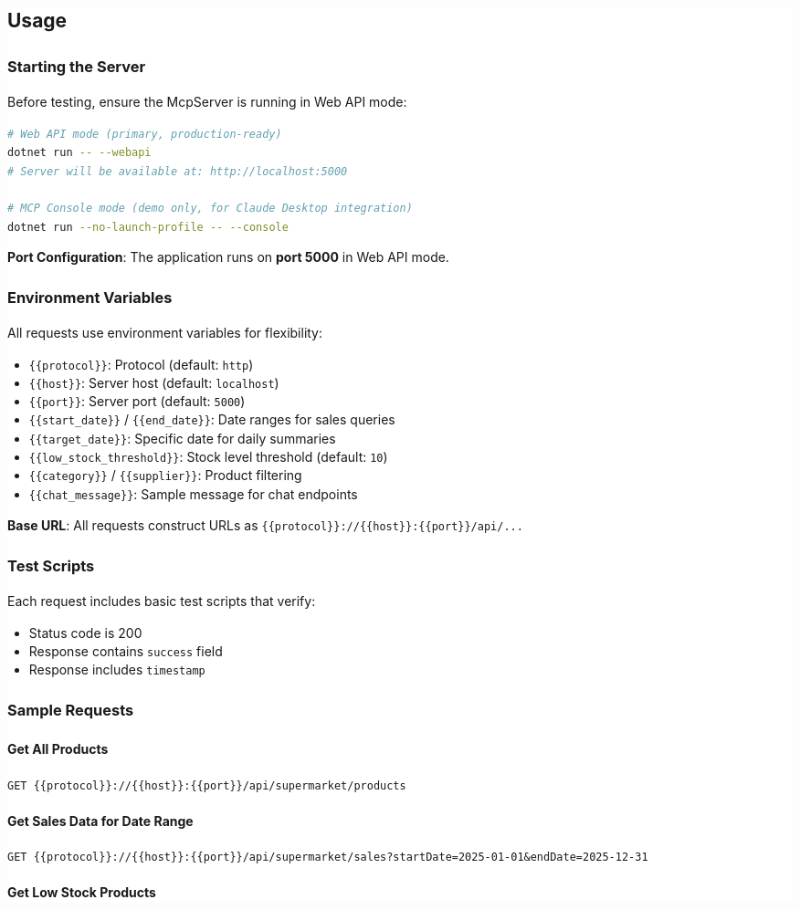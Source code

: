## Usage

### Starting the Server

Before testing, ensure the McpServer is running in Web API mode:

```bash
# Web API mode (primary, production-ready)
dotnet run -- --webapi
# Server will be available at: http://localhost:5000

# MCP Console mode (demo only, for Claude Desktop integration)
dotnet run --no-launch-profile -- --console
```

**Port Configuration**: The application runs on **port 5000** in Web API mode.

### Environment Variables

All requests use environment variables for flexibility:

- `{{protocol}}`: Protocol (default: `http`)
- `{{host}}`: Server host (default: `localhost`)
- `{{port}}`: Server port (default: `5000`)
- `{{start_date}}` / `{{end_date}}`: Date ranges for sales queries
- `{{target_date}}`: Specific date for daily summaries
- `{{low_stock_threshold}}`: Stock level threshold (default: `10`)
- `{{category}}` / `{{supplier}}`: Product filtering
- `{{chat_message}}`: Sample message for chat endpoints

**Base URL**: All requests construct URLs as `{{protocol}}://{{host}}:{{port}}/api/...`

### Test Scripts

Each request includes basic test scripts that verify:

- Status code is 200
- Response contains `success` field
- Response includes `timestamp`

### Sample Requests

#### Get All Products

```
GET {{protocol}}://{{host}}:{{port}}/api/supermarket/products
```

#### Get Sales Data for Date Range

```
GET {{protocol}}://{{host}}:{{port}}/api/supermarket/sales?startDate=2025-01-01&endDate=2025-12-31
```

#### Get Low Stock Products
